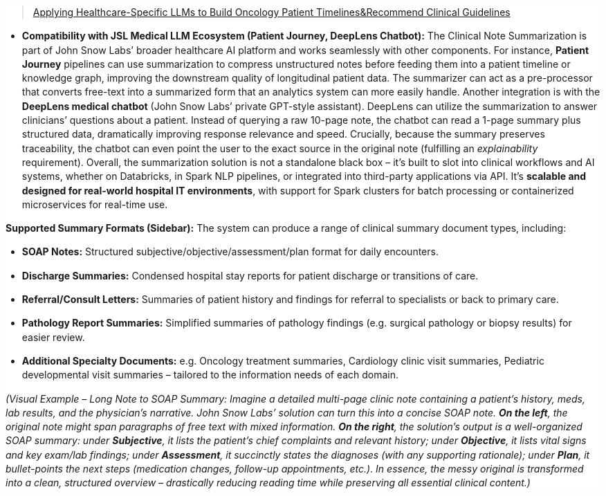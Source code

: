 > [Applying Healthcare-Specific LLMs to Build Oncology Patient
> Timelines&Recommend Clinical
> Guidelines](https://www.youtube.com/watch?v=EiakRdbLyJA)

- **Compatibility with JSL Medical LLM Ecosystem (Patient Journey,
  DeepLens Chatbot):** The Clinical Note Summarization is part of John
  Snow Labs’ broader healthcare AI platform and works seamlessly with
  other components. For instance, **Patient Journey** pipelines can use
  summarization to compress unstructured notes before feeding them into
  a patient timeline or knowledge graph, improving the downstream
  quality of longitudinal patient data. The summarizer can act as a
  pre-processor that converts free-text into a summarized form that an
  analytics system can more easily handle. Another integration is with
  the **DeepLens medical chatbot** (John Snow Labs’ private GPT-style
  assistant). DeepLens can utilize the summarization to answer
  clinicians’ questions about a patient. Instead of querying a raw
  10-page note, the chatbot can read a 1-page summary plus structured
  data, dramatically improving response relevance and speed. Crucially,
  because the summary preserves traceability, the chatbot can even point
  the user to the exact source in the original note (fulfilling an
  *explainability* requirement). Overall, the summarization solution is
  not a standalone black box – it’s built to slot into clinical
  workflows and AI systems, whether on Databricks, in Spark NLP
  pipelines, or integrated into third-party applications via API. It’s
  **scalable and designed for real-world hospital IT environments**,
  with support for Spark clusters for batch processing or containerized
  microservices for real-time use.

**Supported Summary Formats (Sidebar):** The system can produce a range
of clinical summary document types, including:

- **SOAP Notes:** Structured subjective/objective/assessment/plan format
  for daily encounters.

- **Discharge Summaries:** Condensed hospital stay reports for patient
  discharge or transitions of care.

- **Referral/Consult Letters:** Summaries of patient history and
  findings for referral to specialists or back to primary care.

- **Pathology Report Summaries:** Simplified summaries of pathology
  findings (e.g. surgical pathology or biopsy results) for easier
  review.

- **Additional Specialty Documents:** e.g. Oncology treatment summaries,
  Cardiology clinic visit summaries, Pediatric developmental visit
  summaries – tailored to the information needs of each domain.

*(Visual Example – Long Note to SOAP Summary: Imagine a detailed
multi-page clinic note containing a patient’s history, meds, lab
results, and the physician’s narrative. John Snow Labs’ solution can
turn this into a concise SOAP note. **On the left**, the original note
might span paragraphs of free text with mixed information. **On the
right**, the solution’s output is a well-organized SOAP summary: under
**Subjective**, it lists the patient’s chief complaints and relevant
history; under **Objective**, it lists vital signs and key exam/lab
findings; under **Assessment**, it succinctly states the diagnoses (with
any supporting rationale); under **Plan**, it bullet-points the next
steps (medication changes, follow-up appointments, etc.). In essence,
the messy original is transformed into a clean, structured overview –
drastically reducing reading time while preserving all essential
clinical content.)*
